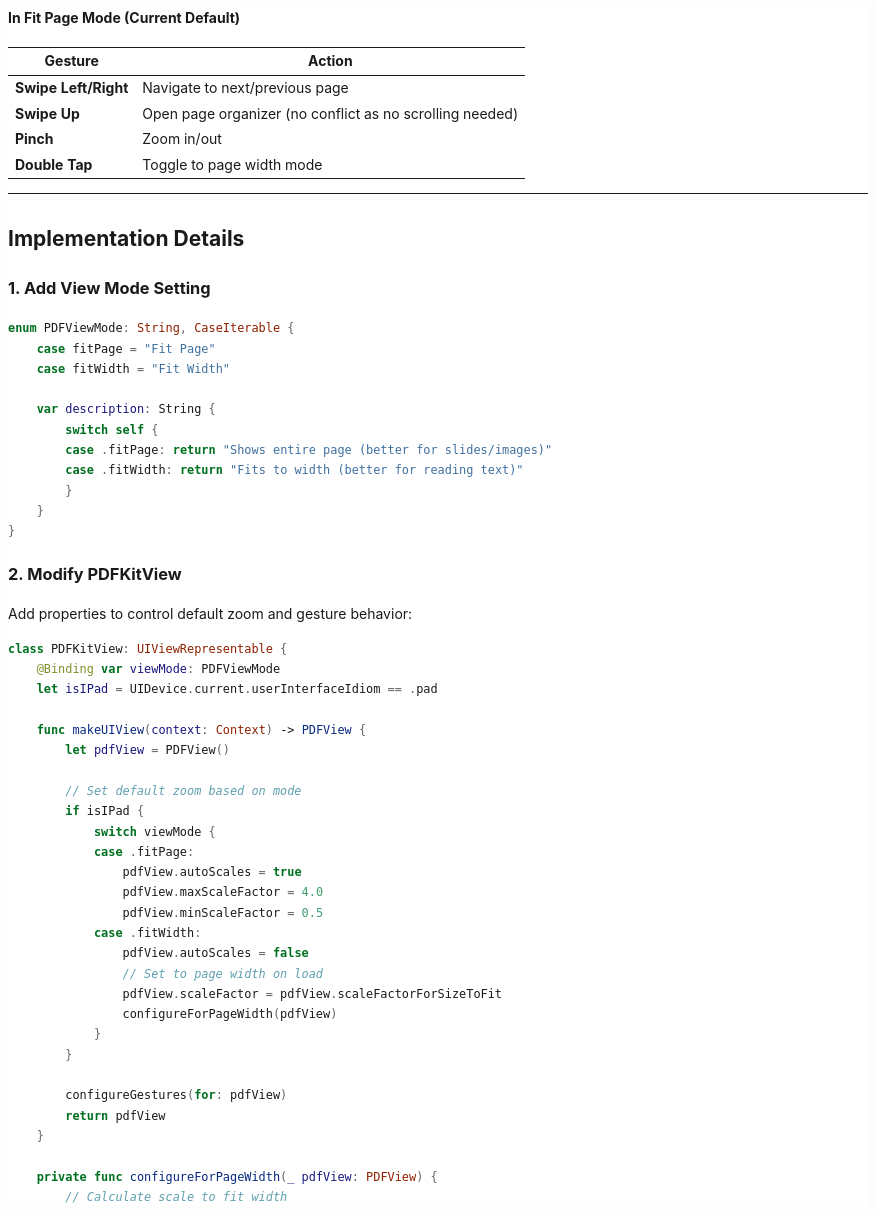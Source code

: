 #### In Fit Page Mode (Current Default)
| Gesture | Action |
|---------|--------|
| **Swipe Left/Right** | Navigate to next/previous page |
| **Swipe Up** | Open page organizer (no conflict as no scrolling needed) |
| **Pinch** | Zoom in/out |
| **Double Tap** | Toggle to page width mode |

---

## Implementation Details

### 1. Add View Mode Setting

```swift
enum PDFViewMode: String, CaseIterable {
    case fitPage = "Fit Page"
    case fitWidth = "Fit Width"

    var description: String {
        switch self {
        case .fitPage: return "Shows entire page (better for slides/images)"
        case .fitWidth: return "Fits to width (better for reading text)"
        }
    }
}
```

### 2. Modify PDFKitView

Add properties to control default zoom and gesture behavior:

```swift
class PDFKitView: UIViewRepresentable {
    @Binding var viewMode: PDFViewMode
    let isIPad = UIDevice.current.userInterfaceIdiom == .pad

    func makeUIView(context: Context) -> PDFView {
        let pdfView = PDFView()

        // Set default zoom based on mode
        if isIPad {
            switch viewMode {
            case .fitPage:
                pdfView.autoScales = true
                pdfView.maxScaleFactor = 4.0
                pdfView.minScaleFactor = 0.5
            case .fitWidth:
                pdfView.autoScales = false
                // Set to page width on load
                pdfView.scaleFactor = pdfView.scaleFactorForSizeToFit
                configureForPageWidth(pdfView)
            }
        }

        configureGestures(for: pdfView)
        return pdfView
    }

    private func configureForPageWidth(_ pdfView: PDFView) {
        // Calculate scale to fit width
```